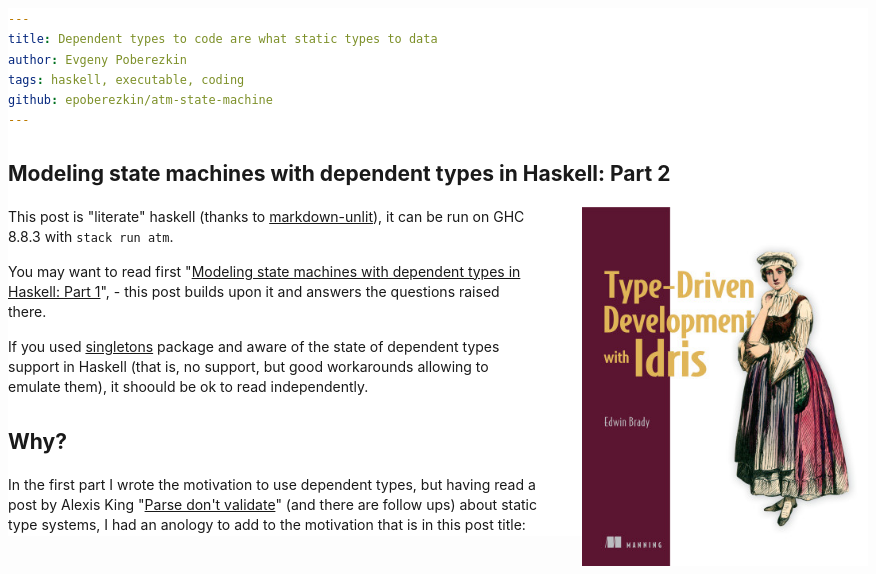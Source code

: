 ```yaml
---
title: Dependent types to code are what static types to data
author: Evgeny Poberezkin
tags: haskell, executable, coding
github: epoberezkin/atm-state-machine
---
```


## Modeling state machines with dependent types in Haskell: Part 2

[<img src="/images/idris-book.png" alt="Edwin Brady: Type driven development in Idris" width="33.3%" style="min-width: 165px; float: right; margin: 0 0 5% 5%;">](https://www.manning.com/books/type-driven-development-with-idris)

This post is "literate" haskell (thanks to [markdown-unlit](https://github.com/sol/markdown-unlit)), it can be run on GHC 8.8.3 with `stack run atm`.

You may want to read first "[Modeling state machines with dependent types in Haskell: Part 1](/posts/2020-06-29-modeling-state-machine-dependent-types-haskell-1.html)", - this post builds upon it and answers the questions raised there.

If you used [singletons](https://hackage.haskell.org/package/singletons) package and aware of the state of dependent types support in Haskell (that is, no support, but good workarounds allowing to emulate them), it shoould be ok to read independently.

## Why?

In the first part I wrote the motivation to use dependent types, but having read a post by Alexis King "[Parse don't validate](https://lexi-lambda.github.io/blog/2019/11/05/parse-don-t-validate/)" (and there are follow ups) about static type systems, I had an anology to add to the motivation that is in this post title:
